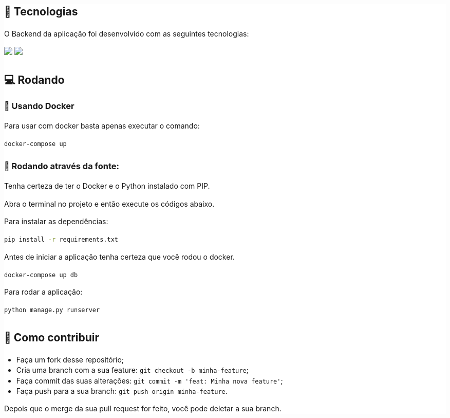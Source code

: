 <a id="rocket-tecnologias"></a>

## 🚀 Tecnologias

O Backend da aplicação foi desenvolvido com as seguintes tecnologias:

![](https://img.shields.io/badge/Django-092E20?style=for-the-badge&logo=django&logoColor=white) ![](https://img.shields.io/badge/Python-3776AB?style=for-the-badge&logo=python&logoColor=white)

<a id="rodando"></a>

## 💻 Rodando

### 🐬 Usando Docker

Para usar com docker basta apenas executar o comando:

```bash
docker-compose up
```

### 📁 Rodando através da fonte:

Tenha certeza de ter o Docker e o Python instalado com PIP.

Abra o terminal no projeto e então execute os códigos abaixo.

Para instalar as dependências:

```bash
pip install -r requirements.txt
```

Antes de iniciar a aplicação tenha certeza que você rodou o docker.

```bash
docker-compose up db
```

Para rodar a aplicação:

```bash
python manage.py runserver
```

## 🤔 Como contribuir

<a id="-como-contribuir"></a>

- Faça um fork desse repositório;
- Cria uma branch com a sua feature: `git checkout -b minha-feature`;
- Faça commit das suas alterações: `git commit -m 'feat: Minha nova feature'`;
- Faça push para a sua branch: `git push origin minha-feature`.

Depois que o merge da sua pull request for feito, você pode deletar a sua branch.
